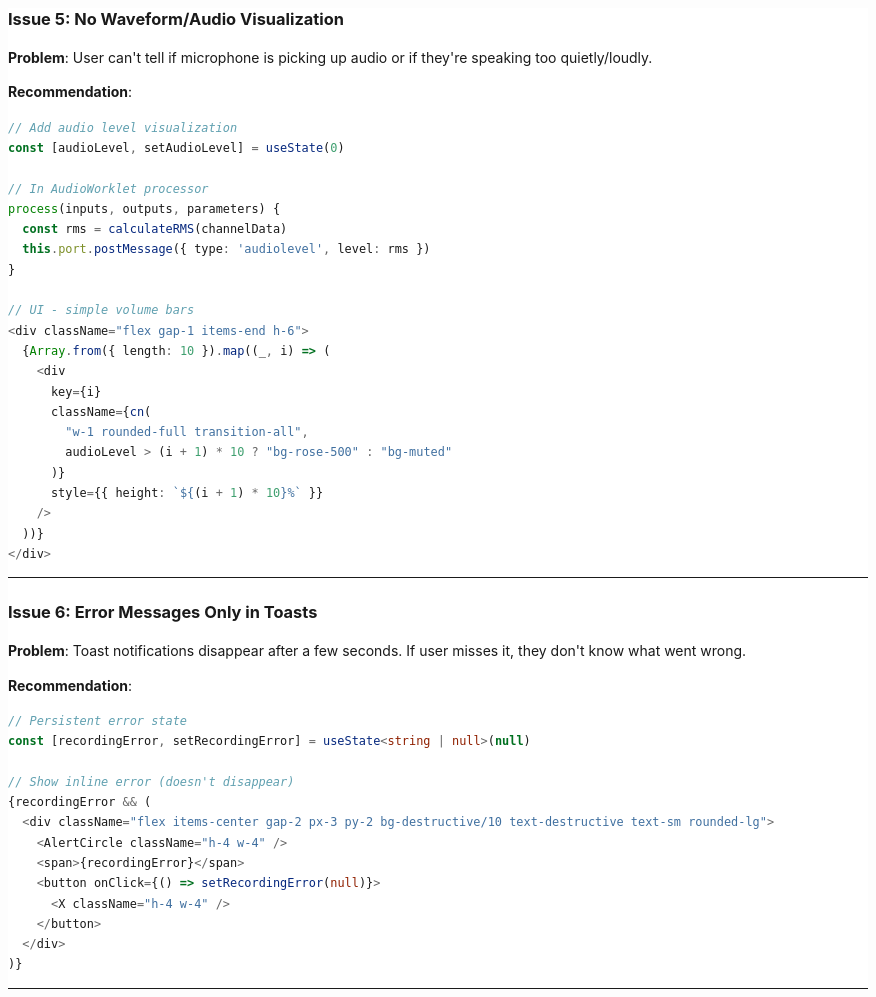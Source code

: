 
### Issue 5: No Waveform/Audio Visualization

**Problem**:
User can't tell if microphone is picking up audio or if they're speaking too quietly/loudly.

**Recommendation**:
```typescript
// Add audio level visualization
const [audioLevel, setAudioLevel] = useState(0)

// In AudioWorklet processor
process(inputs, outputs, parameters) {
  const rms = calculateRMS(channelData)
  this.port.postMessage({ type: 'audiolevel', level: rms })
}

// UI - simple volume bars
<div className="flex gap-1 items-end h-6">
  {Array.from({ length: 10 }).map((_, i) => (
    <div
      key={i}
      className={cn(
        "w-1 rounded-full transition-all",
        audioLevel > (i + 1) * 10 ? "bg-rose-500" : "bg-muted"
      )}
      style={{ height: `${(i + 1) * 10}%` }}
    />
  ))}
</div>
```

---

### Issue 6: Error Messages Only in Toasts

**Problem**:
Toast notifications disappear after a few seconds. If user misses it, they don't know what went wrong.

**Recommendation**:
```typescript
// Persistent error state
const [recordingError, setRecordingError] = useState<string | null>(null)

// Show inline error (doesn't disappear)
{recordingError && (
  <div className="flex items-center gap-2 px-3 py-2 bg-destructive/10 text-destructive text-sm rounded-lg">
    <AlertCircle className="h-4 w-4" />
    <span>{recordingError}</span>
    <button onClick={() => setRecordingError(null)}>
      <X className="h-4 w-4" />
    </button>
  </div>
)}
```

---